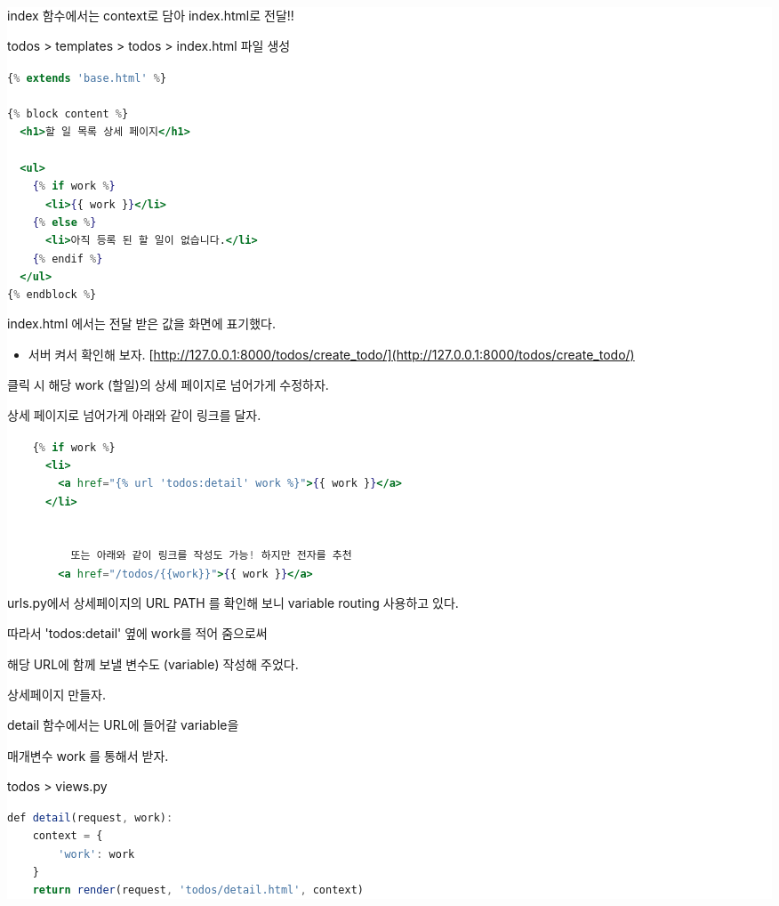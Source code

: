 index 함수에서는 context로 담아 index.html로 전달!!

todos > templates > todos > index.html 파일 생성

```jsx
{% extends 'base.html' %}

{% block content %}
  <h1>할 일 목록 상세 페이지</h1>

  <ul>
    {% if work %}
      <li>{{ work }}</li>
    {% else %}
      <li>아직 등록 된 할 일이 없습니다.</li>
    {% endif %}
  </ul>
{% endblock %}

```

index.html 에서는 전달 받은 값을 화면에 표기했다.

- 서버 켜서 확인해 보자. [http://127.0.0.1:8000/todos/create_todo/](http://127.0.0.1:8000/todos/create_todo/)

클릭 시 해당 work (할일)의 상세 페이지로 넘어가게 수정하자.

상세 페이지로 넘어가게 아래와 같이 링크를 달자.

```jsx
    {% if work %}
      <li>
        <a href="{% url 'todos:detail' work %}">{{ work }}</a>
      </li>
      
      
	      또는 아래와 같이 링크를 작성도 가능! 하지만 전자를 추천
        <a href="/todos/{{work}}">{{ work }}</a>
```

urls.py에서 상세페이지의 URL PATH 를 확인해 보니 variable routing 사용하고 있다.

따라서 'todos:detail' 옆에 work를 적어 줌으로써 

해당 URL에 함께 보낼 변수도 (variable) 작성해 주었다.

상세페이지 만들자.  

detail 함수에서는 URL에 들어갈 variable을 

매개변수 work 를 통해서 받자.

todos > views.py

```jsx
def detail(request, work):
    context = {
        'work': work
    }
    return render(request, 'todos/detail.html', context)
```
